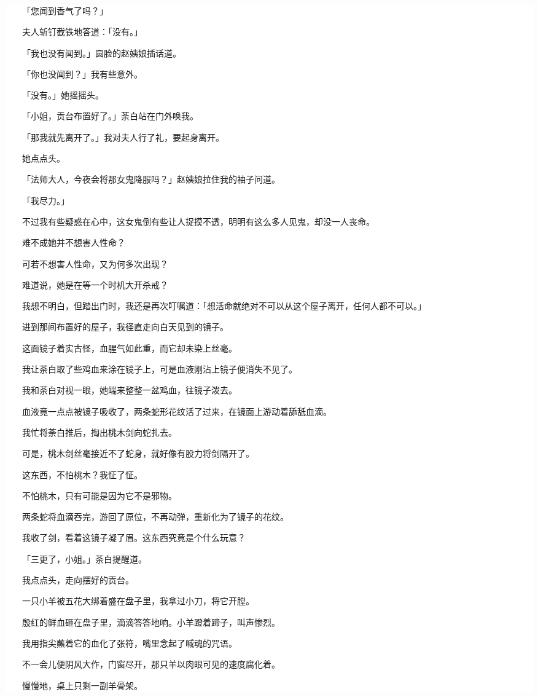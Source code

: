 &emsp;&emsp;「您闻到香气了吗？」  
  
&emsp;&emsp;夫人斩钉截铁地答道：「没有。」  
  
&emsp;&emsp;「我也没有闻到。」圆脸的赵姨娘插话道。  
  
&emsp;&emsp;「你也没闻到？」我有些意外。  
  
&emsp;&emsp;「没有。」她摇摇头。  
  
&emsp;&emsp;「小姐，贡台布置好了。」荼白站在门外唤我。  
  
&emsp;&emsp;「那我就先离开了。」我对夫人行了礼，要起身离开。  
  
&emsp;&emsp;她点点头。  
  
&emsp;&emsp;「法师大人，今夜会将那女鬼降服吗？」赵姨娘拉住我的袖子问道。  
  
&emsp;&emsp;「我尽力。」  
  
&emsp;&emsp;不过我有些疑惑在心中，这女鬼倒有些让人捉摸不透，明明有这么多人见鬼，却没一人丧命。  
  
&emsp;&emsp;难不成她并不想害人性命？  
  
&emsp;&emsp;可若不想害人性命，又为何多次出现？  
  
&emsp;&emsp;难道说，她是在等一个时机大开杀戒？  
  
&emsp;&emsp;我想不明白，但踏出门时，我还是再次叮嘱道：「想活命就绝对不可以从这个屋子离开，任何人都不可以。」  
  
&emsp;&emsp;进到那间布置好的屋子，我径直走向白天见到的镜子。  
  
&emsp;&emsp;这面镜子着实古怪，血腥气如此重，而它却未染上丝毫。  
  
&emsp;&emsp;我让荼白取了些鸡血来涂在镜子上，可是血液刚沾上镜子便消失不见了。  
  
&emsp;&emsp;我和荼白对视一眼，她端来整整一盆鸡血，往镜子泼去。  
  
&emsp;&emsp;血液竟一点点被镜子吸收了，两条蛇形花纹活了过来，在镜面上游动着舔舐血滴。  
  
&emsp;&emsp;我忙将荼白推后，掏出桃木剑向蛇扎去。  
  
&emsp;&emsp;可是，桃木剑丝毫接近不了蛇身，就好像有股力将剑隔开了。  
  
&emsp;&emsp;这东西，不怕桃木？我怔了怔。  
  
&emsp;&emsp;不怕桃木，只有可能是因为它不是邪物。  
  
&emsp;&emsp;两条蛇将血滴吞完，游回了原位，不再动弹，重新化为了镜子的花纹。  
  
&emsp;&emsp;我收了剑，看着这镜子凝了眉。这东西究竟是个什么玩意？  
  
&emsp;&emsp;「三更了，小姐。」荼白提醒道。  
  
&emsp;&emsp;我点点头，走向摆好的贡台。  
  
&emsp;&emsp;一只小羊被五花大绑着盛在盘子里，我拿过小刀，将它开膛。  
  
&emsp;&emsp;殷红的鲜血砸在盘子里，滴滴答答地响。小羊蹬着蹄子，叫声惨烈。  
  
&emsp;&emsp;我用指尖蘸着它的血化了张符，嘴里念起了喊魂的咒语。  
  
&emsp;&emsp;不一会儿便阴风大作，门窗尽开，那只羊以肉眼可见的速度腐化着。  
  
&emsp;&emsp;慢慢地，桌上只剩一副羊骨架。  
  